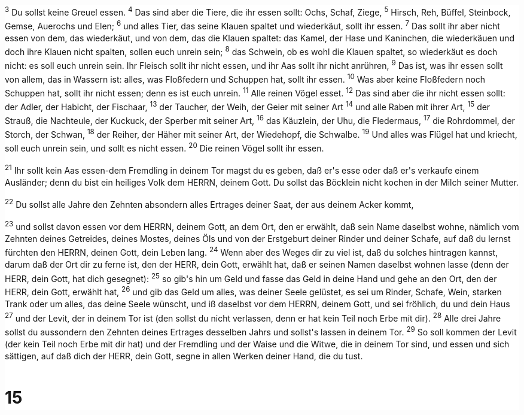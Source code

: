 
<sup>3</sup> Du sollst keine Greuel essen. <sup>4</sup> Das sind aber die Tiere, die ihr essen sollt: Ochs, Schaf, Ziege, <sup>5</sup> Hirsch, Reh, Büffel, Steinbock, Gemse, Auerochs und Elen; <sup>6</sup> und alles Tier, das seine Klauen spaltet und wiederkäut, sollt ihr essen. <sup>7</sup> Das sollt ihr aber nicht essen von dem, das wiederkäut, und von dem, das die Klauen spaltet: das Kamel, der Hase und Kaninchen, die wiederkäuen und doch ihre Klauen nicht spalten, sollen euch unrein sein; <sup>8</sup> das Schwein, ob es wohl die Klauen spaltet, so wiederkäut es doch nicht: es soll euch unrein sein. Ihr Fleisch sollt ihr nicht essen, und ihr Aas sollt ihr nicht anrühren, <sup>9</sup> Das ist, was ihr essen sollt von allem, das in Wassern ist: alles, was Floßfedern und Schuppen hat, sollt ihr essen. <sup>10</sup> Was aber keine Floßfedern noch Schuppen hat, sollt ihr nicht essen; denn es ist euch unrein. <sup>11</sup> Alle reinen Vögel esset. <sup>12</sup> Das sind aber die ihr nicht essen sollt: der Adler, der Habicht, der Fischaar, <sup>13</sup> der Taucher, der Weih, der Geier mit seiner Art <sup>14</sup> und alle Raben mit ihrer Art, <sup>15</sup> der Strauß, die Nachteule, der Kuckuck, der Sperber mit seiner Art, <sup>16</sup> das Käuzlein, der Uhu, die Fledermaus, <sup>17</sup> die Rohrdommel, der Storch, der Schwan, <sup>18</sup> der Reiher, der Häher mit seiner Art, der Wiedehopf, die Schwalbe. <sup>19</sup> Und alles was Flügel hat und kriecht, soll euch unrein sein, und sollt es nicht essen. <sup>20</sup> Die reinen Vögel sollt ihr essen. 


<sup>21</sup> Ihr sollt kein Aas essen-dem Fremdling in deinem Tor magst du es geben, daß er's esse oder daß er's verkaufe einem Ausländer; denn du bist ein heiliges Volk dem HERRN, deinem Gott. Du sollst das Böcklein nicht kochen in der Milch seiner Mutter. 


<sup>22</sup> Du sollst alle Jahre den Zehnten absondern alles Ertrages deiner Saat, der aus deinem Acker kommt, 

<sup>23</sup> und sollst davon essen vor dem HERRN, deinem Gott, an dem Ort, den er erwählt, daß sein Name daselbst wohne, nämlich vom Zehnten deines Getreides, deines Mostes, deines Öls und von der Erstgeburt deiner Rinder und deiner Schafe, auf daß du lernst fürchten den HERRN, deinen Gott, dein Leben lang. <sup>24</sup> Wenn aber des Weges dir zu viel ist, daß du solches hintragen kannst, darum daß der Ort dir zu ferne ist, den der HERR, dein Gott, erwählt hat, daß er seinen Namen daselbst wohnen lasse (denn der HERR, dein Gott, hat dich gesegnet): <sup>25</sup> so gib's hin um Geld und fasse das Geld in deine Hand und gehe an den Ort, den der HERR, dein Gott, erwählt hat, <sup>26</sup> und gib das Geld um alles, was deiner Seele gelüstet, es sei um Rinder, Schafe, Wein, starken Trank oder um alles, das deine Seele wünscht, und iß daselbst vor dem HERRN, deinem Gott, und sei fröhlich, du und dein Haus <sup>27</sup> und der Levit, der in deinem Tor ist (den sollst du nicht verlassen, denn er hat kein Teil noch Erbe mit dir). <sup>28</sup> Alle drei Jahre sollst du aussondern den Zehnten deines Ertrages desselben Jahrs und sollst's lassen in deinem Tor. <sup>29</sup> So soll kommen der Levit (der kein Teil noch Erbe mit dir hat) und der Fremdling und der Waise und die Witwe, die in deinem Tor sind, und essen und sich sättigen, auf daß dich der HERR, dein Gott, segne in allen Werken deiner Hand, die du tust. 

# 15 